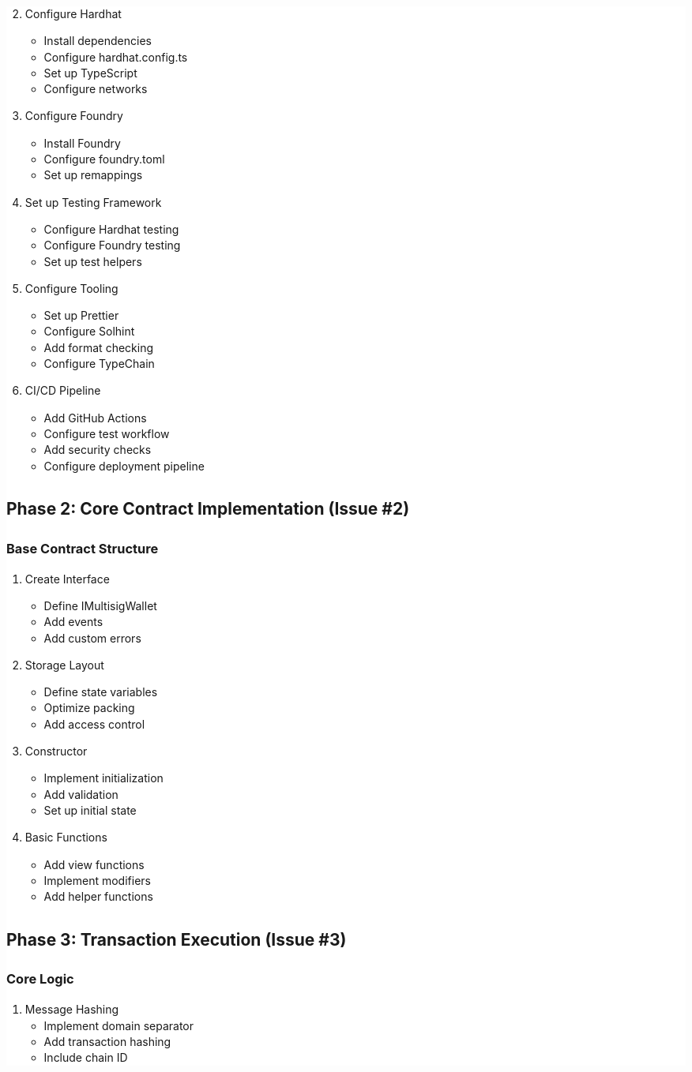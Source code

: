2. Configure Hardhat
   - Install dependencies
   - Configure hardhat.config.ts
   - Set up TypeScript
   - Configure networks

3. Configure Foundry
   - Install Foundry
   - Configure foundry.toml
   - Set up remappings

4. Set up Testing Framework
   - Configure Hardhat testing
   - Configure Foundry testing
   - Set up test helpers

5. Configure Tooling
   - Set up Prettier
   - Configure Solhint
   - Add format checking
   - Configure TypeChain

6. CI/CD Pipeline
   - Add GitHub Actions
   - Configure test workflow
   - Add security checks
   - Configure deployment pipeline

## Phase 2: Core Contract Implementation (Issue #2)
### Base Contract Structure
1. Create Interface
   - Define IMultisigWallet
   - Add events
   - Add custom errors

2. Storage Layout
   - Define state variables
   - Optimize packing
   - Add access control

3. Constructor
   - Implement initialization
   - Add validation
   - Set up initial state

4. Basic Functions
   - Add view functions
   - Implement modifiers
   - Add helper functions

## Phase 3: Transaction Execution (Issue #3)
### Core Logic
1. Message Hashing
   - Implement domain separator
   - Add transaction hashing
   - Include chain ID
